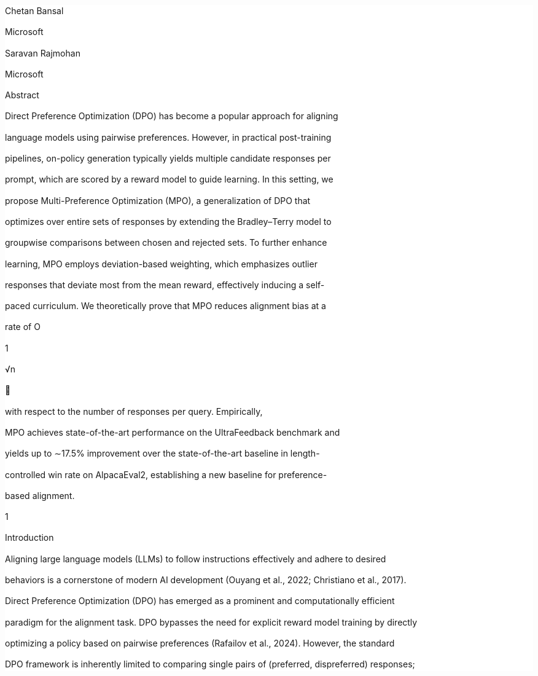Chetan Bansal

Microsoft

Saravan Rajmohan

Microsoft

Abstract

Direct Preference Optimization (DPO) has become a popular approach for aligning

language models using pairwise preferences. However, in practical post-training

pipelines, on-policy generation typically yields multiple candidate responses per

prompt, which are scored by a reward model to guide learning. In this setting, we

propose Multi-Preference Optimization (MPO), a generalization of DPO that

optimizes over entire sets of responses by extending the Bradley–Terry model to

groupwise comparisons between chosen and rejected sets. To further enhance

learning, MPO employs deviation-based weighting, which emphasizes outlier

responses that deviate most from the mean reward, effectively inducing a self-

paced curriculum. We theoretically prove that MPO reduces alignment bias at a

rate of O

  1

√n



with respect to the number of responses per query. Empirically,

MPO achieves state-of-the-art performance on the UltraFeedback benchmark and

yields up to ∼17.5% improvement over the state-of-the-art baseline in length-

controlled win rate on AlpacaEval2, establishing a new baseline for preference-

based alignment.

1

Introduction

Aligning large language models (LLMs) to follow instructions effectively and adhere to desired

behaviors is a cornerstone of modern AI development (Ouyang et al., 2022; Christiano et al., 2017).

Direct Preference Optimization (DPO) has emerged as a prominent and computationally efficient

paradigm for the alignment task. DPO bypasses the need for explicit reward model training by directly

optimizing a policy based on pairwise preferences (Rafailov et al., 2024). However, the standard

DPO framework is inherently limited to comparing single pairs of (preferred, dispreferred) responses;

